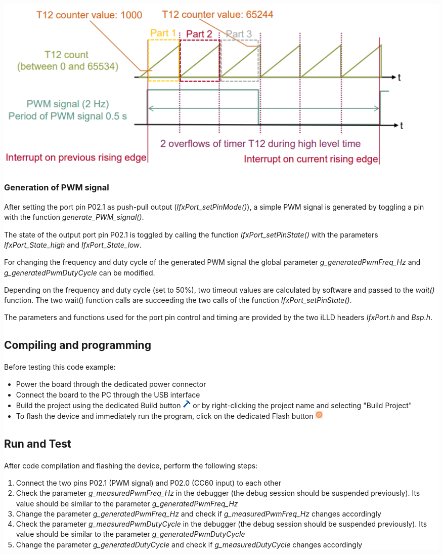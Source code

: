 <img src="./Images/High_Level_Time_Calculation_plan.png" width="800" />

### Generation of PWM signal
After setting the port pin P02.1 as push-pull output (*IfxPort_setPinMode()*), a simple PWM signal is generated by toggling a pin with the function *generate_PWM_signal()*.

The state of the output port pin P02.1 is toggled by calling the function *IfxPort_setPinState()* with the parameters *IfxPort_State_high* and *IfxPort_State_low*.

For changing the frequency and duty cycle of the generated PWM signal the global parameter *g_generatedPwmFreq_Hz* and *g_generatedPwmDutyCycle* can be modified. 

Depending on the frequency and duty cycle (set to 50%), two timeout values are calculated by software and passed to the *wait()* function. The two wait() function calls are succeeding the two calls of the function *IfxPort_setPinState()*.

The parameters and functions used for the port pin control and timing are provided by the two iLLD headers *IfxPort.h* and *Bsp.h*.

## Compiling and programming  
Before testing this code example:  
- Power the board through the dedicated power connector
- Connect the board to the PC through the USB interface  
- Build the project using the dedicated Build button <img src="./Images/build_activeproj.gif" /> or by right-clicking the project name and selecting "Build Project"  
- To flash the device and immediately run the program, click on the dedicated Flash button <img src="./Images/Widget_Flash.png" width="16"/>

## Run and Test
After code compilation and flashing the device, perform the following steps:
1. Connect the two pins P02.1 (PWM signal) and P02.0 (CC60 input) to each other
2. Check the parameter *g_measuredPwmFreq_Hz* in the debugger (the debug session should be suspended previously). Its value should be similar to the parameter *g_generatedPwmFreq_Hz*
3. Change the parameter *g_generatedPwmFreq_Hz* and check if *g_measuredPwmFreq_Hz* changes accordingly
4. Check the parameter *g_measuredPwmDutyCycle* in the debugger (the debug session should be suspended previously). Its value should be similar to the parameter *g_generatedPwmDutyCycle*
5. Change the parameter *g_generatedDutyCycle* and check if *g_measuredDutyCycle* changes accordingly
